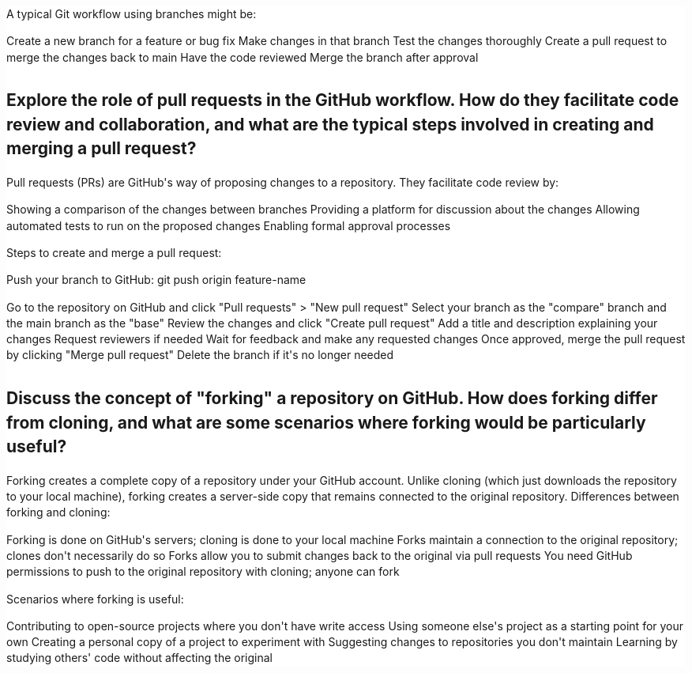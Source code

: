 A typical Git workflow using branches might be:

Create a new branch for a feature or bug fix
Make changes in that branch
Test the changes thoroughly
Create a pull request to merge the changes back to main
Have the code reviewed
Merge the branch after approval

## Explore the role of pull requests in the GitHub workflow. How do they facilitate code review and collaboration, and what are the typical steps involved in creating and merging a pull request?
Pull requests (PRs) are GitHub's way of proposing changes to a repository. They facilitate code review by:

Showing a comparison of the changes between branches
Providing a platform for discussion about the changes
Allowing automated tests to run on the proposed changes
Enabling formal approval processes

Steps to create and merge a pull request:

Push your branch to GitHub:
git push origin feature-name

Go to the repository on GitHub and click "Pull requests" > "New pull request"
Select your branch as the "compare" branch and the main branch as the "base"
Review the changes and click "Create pull request"
Add a title and description explaining your changes
Request reviewers if needed
Wait for feedback and make any requested changes
Once approved, merge the pull request by clicking "Merge pull request"
Delete the branch if it's no longer needed

## Discuss the concept of "forking" a repository on GitHub. How does forking differ from cloning, and what are some scenarios where forking would be particularly useful?
Forking creates a complete copy of a repository under your GitHub account. Unlike cloning (which just downloads the repository to your local machine), forking creates a server-side copy that remains connected to the original repository.
Differences between forking and cloning:

Forking is done on GitHub's servers; cloning is done to your local machine
Forks maintain a connection to the original repository; clones don't necessarily do so
Forks allow you to submit changes back to the original via pull requests
You need GitHub permissions to push to the original repository with cloning; anyone can fork

Scenarios where forking is useful:

Contributing to open-source projects where you don't have write access
Using someone else's project as a starting point for your own
Creating a personal copy of a project to experiment with
Suggesting changes to repositories you don't maintain
Learning by studying others' code without affecting the original
